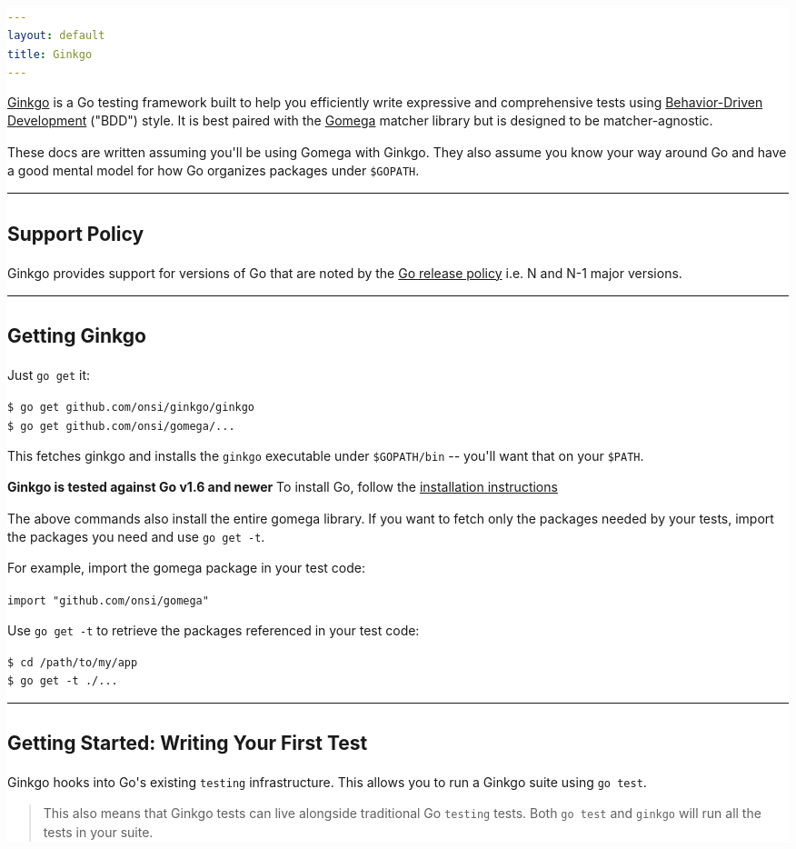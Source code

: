 ```yaml
---
layout: default
title: Ginkgo
---
```

[Ginkgo](https://github.com/onsi/ginkgo) is a Go testing framework built to help you efficiently write expressive and comprehensive tests using [Behavior-Driven Development](https://en.wikipedia.org/wiki/Behavior-driven_development) ("BDD") style.  It is best paired with the [Gomega](https://github.com/onsi/gomega) matcher library but is designed to be matcher-agnostic.

These docs are written assuming you'll be using Gomega with Ginkgo.  They also assume you know your way around Go and have a good mental model for how Go organizes packages under `$GOPATH`.

---

## Support Policy

Ginkgo provides support for versions of Go that are noted by the [Go release policy](https://golang.org/doc/devel/release.html#policy) i.e. N and N-1 major versions.

---

## Getting Ginkgo

Just `go get` it:

    $ go get github.com/onsi/ginkgo/ginkgo
    $ go get github.com/onsi/gomega/...

This fetches ginkgo and installs the `ginkgo` executable under `$GOPATH/bin` -- you'll want that on your `$PATH`.

**Ginkgo is tested against Go v1.6 and newer**
To install Go, follow the [installation instructions](https://golang.org/doc/install)

The above commands also install the entire gomega library. If you want to fetch only the packages needed by your tests, import the packages you need and use `go get -t`. 

For example, import the gomega package in your test code:

    import "github.com/onsi/gomega"

Use `go get -t` to retrieve the packages referenced in your test code:

    $ cd /path/to/my/app
    $ go get -t ./...

---

## Getting Started: Writing Your First Test
Ginkgo hooks into Go's existing `testing` infrastructure.  This allows you to run a Ginkgo suite using `go test`.

> This also means that Ginkgo tests can live alongside traditional Go `testing` tests.  Both `go test` and `ginkgo` will run all the tests in your suite.
